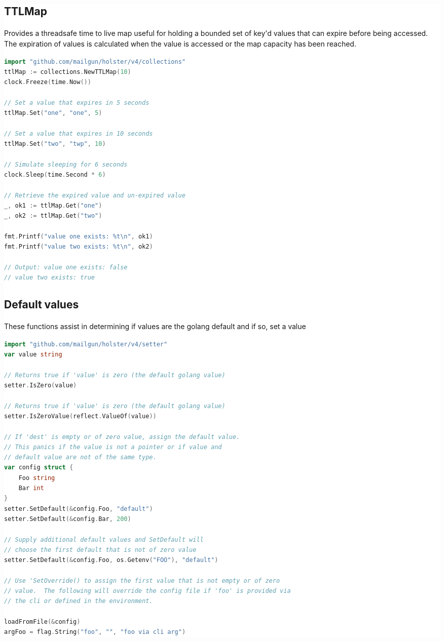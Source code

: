 ## TTLMap
Provides a threadsafe time to live map useful for holding a bounded set of key'd values
 that can expire before being accessed. The expiration of values is calculated
 when the value is accessed or the map capacity has been reached.
```go
import "github.com/mailgun/holster/v4/collections"
ttlMap := collections.NewTTLMap(10)
clock.Freeze(time.Now())

// Set a value that expires in 5 seconds
ttlMap.Set("one", "one", 5)

// Set a value that expires in 10 seconds
ttlMap.Set("two", "twp", 10)

// Simulate sleeping for 6 seconds
clock.Sleep(time.Second * 6)

// Retrieve the expired value and un-expired value
_, ok1 := ttlMap.Get("one")
_, ok2 := ttlMap.Get("two")

fmt.Printf("value one exists: %t\n", ok1)
fmt.Printf("value two exists: %t\n", ok2)

// Output: value one exists: false
// value two exists: true
```

## Default values
These functions assist in determining if values are the golang default
 and if so, set a value
```go
import "github.com/mailgun/holster/v4/setter"
var value string

// Returns true if 'value' is zero (the default golang value)
setter.IsZero(value)

// Returns true if 'value' is zero (the default golang value)
setter.IsZeroValue(reflect.ValueOf(value))

// If 'dest' is empty or of zero value, assign the default value.
// This panics if the value is not a pointer or if value and
// default value are not of the same type.
var config struct {
    Foo string
    Bar int
}
setter.SetDefault(&config.Foo, "default")
setter.SetDefault(&config.Bar, 200)

// Supply additional default values and SetDefault will
// choose the first default that is not of zero value
setter.SetDefault(&config.Foo, os.Getenv("FOO"), "default")

// Use 'SetOverride() to assign the first value that is not empty or of zero
// value.  The following will override the config file if 'foo' is provided via
// the cli or defined in the environment.

loadFromFile(&config)
argFoo = flag.String("foo", "", "foo via cli arg")
```